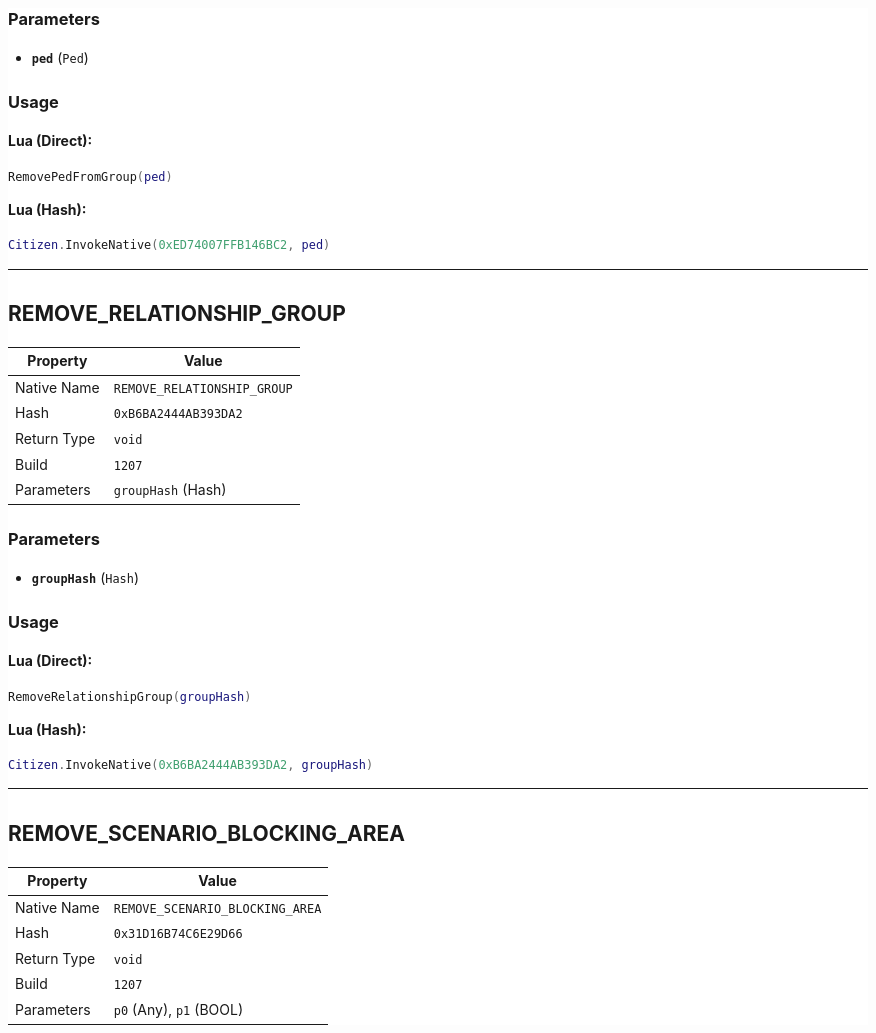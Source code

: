 ### Parameters

- **`ped`** (`Ped`)

### Usage

**Lua (Direct):**
```lua
RemovePedFromGroup(ped)
```

**Lua (Hash):**
```lua
Citizen.InvokeNative(0xED74007FFB146BC2, ped)
```


---

## REMOVE_RELATIONSHIP_GROUP

| Property | Value |
|----------|-------|
| Native Name | `REMOVE_RELATIONSHIP_GROUP` |
| Hash | `0xB6BA2444AB393DA2` |
| Return Type | `void` |
| Build | `1207` |
| Parameters | `groupHash` (Hash) |

### Parameters

- **`groupHash`** (`Hash`)

### Usage

**Lua (Direct):**
```lua
RemoveRelationshipGroup(groupHash)
```

**Lua (Hash):**
```lua
Citizen.InvokeNative(0xB6BA2444AB393DA2, groupHash)
```


---

## REMOVE_SCENARIO_BLOCKING_AREA

| Property | Value |
|----------|-------|
| Native Name | `REMOVE_SCENARIO_BLOCKING_AREA` |
| Hash | `0x31D16B74C6E29D66` |
| Return Type | `void` |
| Build | `1207` |
| Parameters | `p0` (Any), `p1` (BOOL) |
